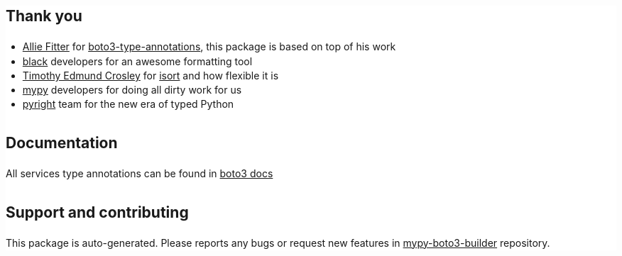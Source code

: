<a id="thank-you"></a>

## Thank you

- [Allie Fitter](https://github.com/alliefitter) for
  [boto3-type-annotations](https://pypi.org/project/boto3-type-annotations/),
  this package is based on top of his work
- [black](https://github.com/psf/black) developers for an awesome formatting
  tool
- [Timothy Edmund Crosley](https://github.com/timothycrosley) for
  [isort](https://github.com/PyCQA/isort) and how flexible it is
- [mypy](https://github.com/python/mypy) developers for doing all dirty work
  for us
- [pyright](https://github.com/microsoft/pyright) team for the new era of typed
  Python

<a id="documentation"></a>

## Documentation

All services type annotations can be found in
[boto3 docs](https://youtype.github.io/boto3_stubs_docs/mypy_boto3_security_ir/)

<a id="support-and-contributing"></a>

## Support and contributing

This package is auto-generated. Please reports any bugs or request new features
in [mypy-boto3-builder](https://github.com/youtype/mypy_boto3_builder/issues/)
repository.

